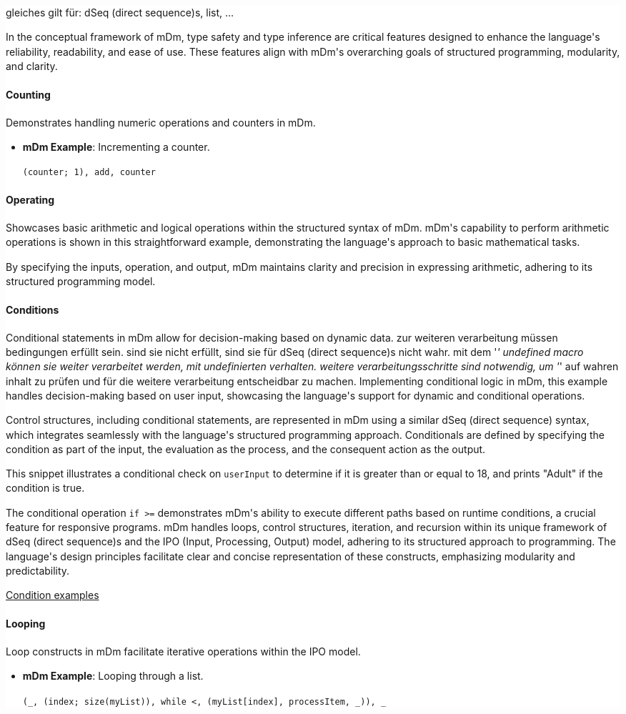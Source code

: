 gleiches gilt für: dSeq (direct sequence)s, list, ...

In the conceptual framework of mDm, type safety and type inference are critical features designed to enhance the language's reliability, readability, and ease of use. These features align with mDm's overarching goals of structured programming, modularity, and clarity.

#### Counting
Demonstrates handling numeric operations and counters in mDm.


- **mDm Example**: Incrementing a counter.
  ```mDm
  (counter; 1), add, counter
  ```

#### Operating
Showcases basic arithmetic and logical operations within the structured syntax of mDm.
mDm's capability to perform arithmetic operations is shown in this straightforward example, demonstrating the language's approach to basic mathematical tasks.

By specifying the inputs, operation, and output, mDm maintains clarity and precision in expressing arithmetic, adhering to its structured programming model.

#### Conditions
Conditional statements in mDm allow for decision-making based on dynamic data.
zur weiteren verarbeitung müssen bedingungen erfüllt sein. sind sie
nicht erfüllt, sind sie für dSeq (direct sequence)s nicht wahr. mit dem '_' undefined
macro können sie weiter verarbeitet werden, mit undefinierten
verhalten. weitere verarbeitungsschritte sind notwendig, um '_' auf
wahren inhalt zu prüfen und für die weitere verarbeitung entscheidbar
zu machen.
Implementing conditional logic in mDm, this example handles decision-making based on user input, showcasing the language's support for dynamic and conditional operations.

Control structures, including conditional statements, are represented in mDm using a similar dSeq (direct sequence) syntax, which integrates seamlessly with the language's structured programming approach. Conditionals are defined by specifying the condition as part of the input, the evaluation as the process, and the consequent action as the output.

This snippet illustrates a conditional check on `userInput` to determine if it is greater than or equal to 18, and prints "Adult" if the condition is true.

The conditional operation `if >=` demonstrates mDm's ability to execute different paths based on runtime conditions, a crucial feature for responsive programs.
mDm handles loops, control structures, iteration, and recursion within its unique framework of dSeq (direct sequence)s and the IPO (Input, Processing, Output) model, adhering to its structured approach to programming. The language's design principles facilitate clear and concise representation of these constructs, emphasizing modularity and predictability. 

[Condition examples](snippets/conditions.mDm)

#### Looping
Loop constructs in mDm facilitate iterative operations within the IPO model.

- **mDm Example**: Looping through a list.
  ```mDm
  (_, (index; size(myList)), while <, (myList[index], processItem, _)), _
  ```
